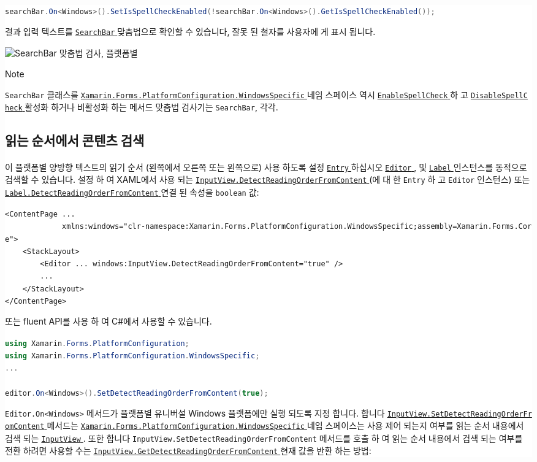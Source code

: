 ```csharp
searchBar.On<Windows>().SetIsSpellCheckEnabled(!searchBar.On<Windows>().GetIsSpellCheckEnabled());
```

결과 입력 텍스트를 [ `SearchBar` ](xref:Xamarin.Forms.SearchBar) 맞춤법으로 확인할 수 있습니다, 잘못 된 철자를 사용자에 게 표시 됩니다.

![SearchBar 맞춤법 검사, 플랫폼별](windows-images/searchbar-spellcheck.png "SearchBar 맞춤법 검사 플랫폼 전용")

> [!NOTE]
> `SearchBar` 클래스를 [ `Xamarin.Forms.PlatformConfiguration.WindowsSpecific` ](xref:Xamarin.Forms.PlatformConfiguration.WindowsSpecific) 네임 스페이스 역시 [ `EnableSpellCheck` ](xref:Xamarin.Forms.PlatformConfiguration.WindowsSpecific.SearchBar.EnableSpellCheck*) 하 고 [ `DisableSpellCheck` ](xre:Xamarin.Forms.PlatformConfiguration.WindowsSpecific.SearchBar.DisableSpellCheck*) 활성화 하거나 비활성화 하는 메서드 맞춤법 검사기는 `SearchBar`, 각각.

<a name="inputview-readingorder" />

## <a name="detecting-reading-order-from-content"></a>읽는 순서에서 콘텐츠 검색

이 플랫폼별 양방향 텍스트의 읽기 순서 (왼쪽에서 오른쪽 또는 왼쪽으로) 사용 하도록 설정 [ `Entry` ](xref:Xamarin.Forms.Entry)하십시오 [ `Editor` ](xref:Xamarin.Forms.Editor), 및 [ `Label` ](xref:Xamarin.Forms.Label) 인스턴스를 동적으로 검색할 수 있습니다. 설정 하 여 XAML에서 사용 되는 [ `InputView.DetectReadingOrderFromContent` ](xref:Xamarin.Forms.PlatformConfiguration.WindowsSpecific.InputView.DetectReadingOrderFromContentProperty) (에 대 한 `Entry` 하 고 `Editor` 인스턴스) 또는 [ `Label.DetectReadingOrderFromContent` ](xref:Xamarin.Forms.PlatformConfiguration.WindowsSpecific.Label.DetectReadingOrderFromContentProperty) 연결 된 속성을 `boolean` 값:

```xaml
<ContentPage ...
             xmlns:windows="clr-namespace:Xamarin.Forms.PlatformConfiguration.WindowsSpecific;assembly=Xamarin.Forms.Core">
    <StackLayout>
        <Editor ... windows:InputView.DetectReadingOrderFromContent="true" />
        ...
    </StackLayout>
</ContentPage>
```

또는 fluent API를 사용 하 여 C#에서 사용할 수 있습니다.

```csharp
using Xamarin.Forms.PlatformConfiguration;
using Xamarin.Forms.PlatformConfiguration.WindowsSpecific;
...

editor.On<Windows>().SetDetectReadingOrderFromContent(true);
```

`Editor.On<Windows>` 메서드가 플랫폼별 유니버설 Windows 플랫폼에만 실행 되도록 지정 합니다. 합니다 [ `InputView.SetDetectReadingOrderFromContent` ](xref:Xamarin.Forms.PlatformConfiguration.WindowsSpecific.InputView.SetDetectReadingOrderFromContent(Xamarin.Forms.IPlatformElementConfiguration{Xamarin.Forms.PlatformConfiguration.Windows,Xamarin.Forms.InputView},System.Boolean)) 메서드는 [ `Xamarin.Forms.PlatformConfiguration.WindowsSpecific` ](xref:Xamarin.Forms.PlatformConfiguration.WindowsSpecific) 네임 스페이스는 사용 제어 되는지 여부를 읽는 순서 내용에서 검색 되는 [ `InputView` ](xref:Xamarin.Forms.InputView). 또한 합니다 `InputView.SetDetectReadingOrderFromContent` 메서드를 호출 하 여 읽는 순서 내용에서 검색 되는 여부를 전환 하려면 사용할 수는 [ `InputView.GetDetectReadingOrderFromContent` ](xref:Xamarin.Forms.PlatformConfiguration.WindowsSpecific.InputView.GetDetectReadingOrderFromContent(Xamarin.Forms.IPlatformElementConfiguration{Xamarin.Forms.PlatformConfiguration.Windows,Xamarin.Forms.InputView})) 현재 값을 반환 하는 방법:
